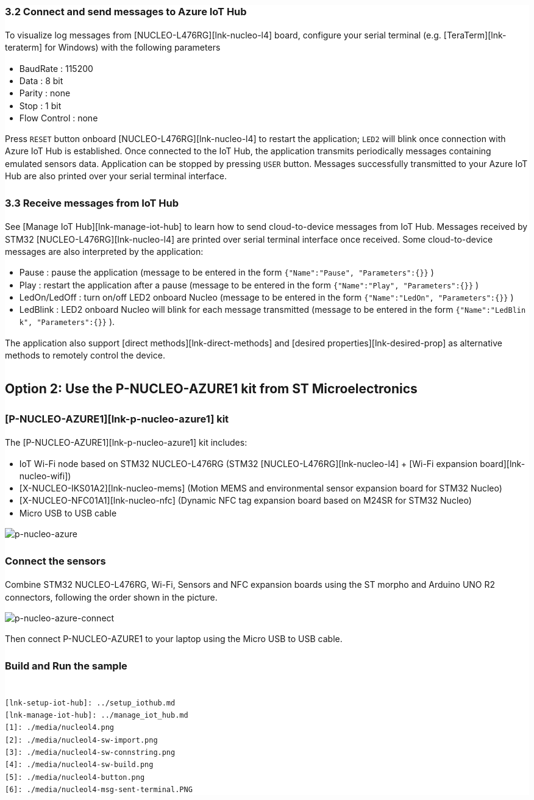 
### 3.2 Connect and send messages to Azure IoT Hub 

To visualize log messages from [NUCLEO-L476RG][lnk-nucleo-l4] board, configure your serial terminal (e.g. [TeraTerm][lnk-teraterm] for Windows) with the following parameters 
- BaudRate : 115200
- Data : 8 bit
- Parity : none
- Stop : 1 bit 
- Flow Control : none

Press ```RESET``` button onboard [NUCLEO-L476RG][lnk-nucleo-l4] to restart the application; 
```LED2``` will blink once connection with Azure IoT Hub is established. Once connected to the IoT Hub, the application transmits periodically messages containing emulated sensors data.
Application can be stopped by pressing ```USER``` button. 
Messages successfully transmitted to your Azure IoT Hub are also printed over your serial terminal interface. 

### 3.3 Receive messages from IoT Hub

See [Manage IoT Hub][lnk-manage-iot-hub] to learn how to send cloud-to-device messages from IoT Hub.
Messages received by STM32 [NUCLEO-L476RG][lnk-nucleo-l4] are printed over serial terminal interface once received. 
Some cloud-to-device messages are also interpreted by the application: 
- Pause : pause the application (message to be entered in the form ```{"Name":"Pause", "Parameters":{}}``` )
- Play : restart the application after a pause (message to be entered in the form ```{"Name":"Play", "Parameters":{}}``` )
- LedOn/LedOff : turn on/off LED2 onboard Nucleo (message to be entered in the form ```{"Name":"LedOn", "Parameters":{}}``` )
- LedBlink : LED2 onboard Nucleo will blink for each message transmitted (message to be entered in the form ```{"Name":"LedBlink", "Parameters":{}}``` ).

The application also support [direct methods][lnk-direct-methods] and [desired properties][lnk-desired-prop] as alternative methods to remotely control the device.
 
<a name="Kit01-Sample"></a>
## Option 2: Use the P-NUCLEO-AZURE1 kit from ST Microelectronics

### [P-NUCLEO-AZURE1][lnk-p-nucleo-azure1] kit

The [P-NUCLEO-AZURE1][lnk-p-nucleo-azure1] kit includes:

-   IoT Wi-Fi node based on STM32 NUCLEO-L476RG (STM32 [NUCLEO-L476RG][lnk-nucleo-l4] + [Wi-Fi expansion board][lnk-nucleo-wifi]) 
-   [X-NUCLEO-IKS01A2][lnk-nucleo-mems] (Motion MEMS and environmental sensor expansion board for STM32 Nucleo)
-   [X-NUCLEO-NFC01A1][lnk-nucleo-nfc] (Dynamic NFC tag expansion board based on M24SR for STM32 Nucleo)
-   Micro USB to USB cable 

![p-nucleo-azure](media/stmicroelectronics-p-nucleo-azure1/p-nucleo-azure1-intro.png)

### Connect the sensors 

Combine STM32 NUCLEO-L476RG, Wi-Fi, Sensors and NFC expansion boards using the ST morpho and Arduino UNO R2 connectors, 
following the order shown in the picture. 

![p-nucleo-azure-connect](media/stmicroelectronics-p-nucleo-azure1/p-nucleo-azure1-connect.png)

Then connect P-NUCLEO-AZURE1 to your laptop using the Micro USB to USB cable.

### Build and Run the sample
```

[lnk-setup-iot-hub]: ../setup_iothub.md
[lnk-manage-iot-hub]: ../manage_iot_hub.md
[1]: ./media/nucleol4.png
[2]: ./media/nucleol4-sw-import.png
[3]: ./media/nucleol4-sw-connstring.png
[4]: ./media/nucleol4-sw-build.png
[5]: ./media/nucleol4-button.png
[6]: ./media/nucleol4-msg-sent-terminal.PNG